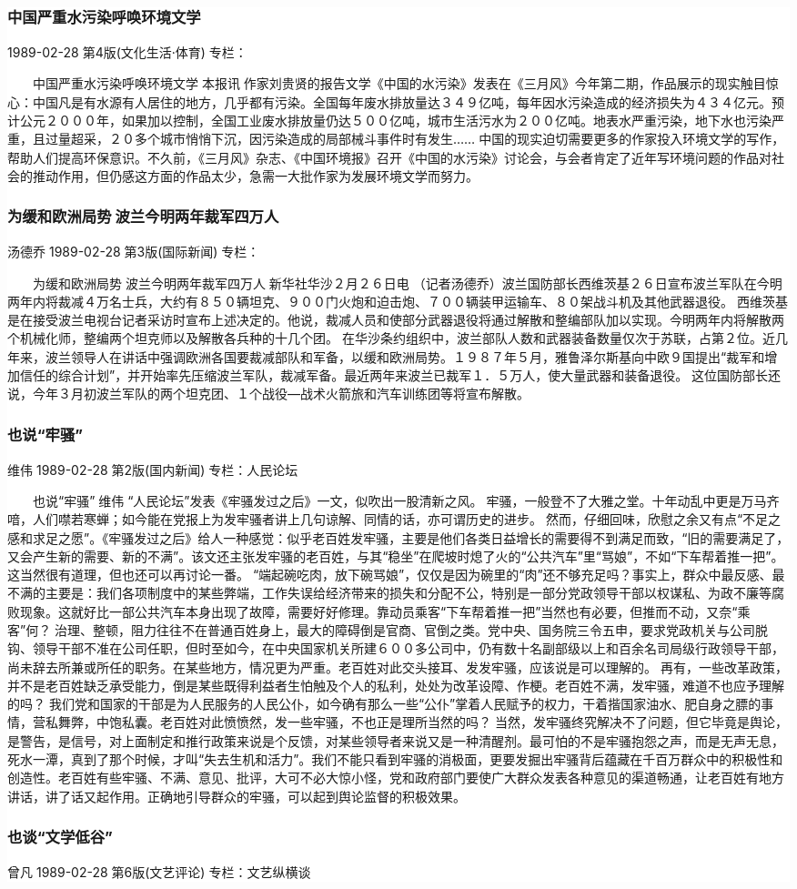 
### 中国严重水污染呼唤环境文学

1989-02-28
第4版(文化生活·体育)
专栏：

　　中国严重水污染呼唤环境文学
    本报讯  作家刘贵贤的报告文学《中国的水污染》发表在《三月风》今年第二期，作品展示的现实触目惊心：中国凡是有水源有人居住的地方，几乎都有污染。全国每年废水排放量达３４９亿吨，每年因水污染造成的经济损失为４３４亿元。预计公元２０００年，如果加以控制，全国工业废水排放量仍达５００亿吨，城市生活污水为２００亿吨。地表水严重污染，地下水也污染严重，且过量超采，２０多个城市悄悄下沉，因污染造成的局部械斗事件时有发生……
    中国的现实迫切需要更多的作家投入环境文学的写作，帮助人们提高环保意识。不久前，《三月风》杂志、《中国环境报》召开《中国的水污染》讨论会，与会者肯定了近年写环境问题的作品对社会的推动作用，但仍感这方面的作品太少，急需一大批作家为发展环境文学而努力。


### 为缓和欧洲局势  波兰今明两年裁军四万人
汤德乔
1989-02-28
第3版(国际新闻)
专栏：

　　为缓和欧洲局势
    波兰今明两年裁军四万人
    新华社华沙２月２６日电  （记者汤德乔）波兰国防部长西维茨基２６日宣布波兰军队在今明两年内将裁减４万名士兵，大约有８５０辆坦克、９００门火炮和迫击炮、７００辆装甲运输车、８０架战斗机及其他武器退役。
    西维茨基是在接受波兰电视台记者采访时宣布上述决定的。他说，裁减人员和使部分武器退役将通过解散和整编部队加以实现。今明两年内将解散两个机械化师，整编两个坦克师以及解散各兵种的十几个团。
    在华沙条约组织中，波兰部队人数和武器装备数量仅次于苏联，占第２位。近几年来，波兰领导人在讲话中强调欧洲各国要裁减部队和军备，以缓和欧洲局势。１９８７年５月，雅鲁泽尔斯基向中欧９国提出“裁军和增加信任的综合计划”，并开始率先压缩波兰军队，裁减军备。最近两年来波兰已裁军１．５万人，使大量武器和装备退役。
    这位国防部长还说，今年３月初波兰军队的两个坦克团、１个战役—战术火箭旅和汽车训练团等将宣布解散。


### 也说“牢骚”
维伟
1989-02-28
第2版(国内新闻)
专栏：人民论坛

　　也说“牢骚”
    维伟
    “人民论坛”发表《牢骚发过之后》一文，似吹出一股清新之风。
    牢骚，一般登不了大雅之堂。十年动乱中更是万马齐喑，人们噤若寒蝉；如今能在党报上为发牢骚者讲上几句谅解、同情的话，亦可谓历史的进步。
    然而，仔细回味，欣慰之余又有点“不足之感和求足之愿”。《牢骚发过之后》给人一种感觉：似乎老百姓发牢骚，主要是他们各类日益增长的需要得不到满足而致，“旧的需要满足了，又会产生新的需要、新的不满”。该文还主张发牢骚的老百姓，与其“稳坐”在爬坡时熄了火的“公共汽车”里“骂娘”，不如“下车帮着推一把”。这当然很有道理，但也还可以再讨论一番。
    “端起碗吃肉，放下碗骂娘”，仅仅是因为碗里的“肉”还不够充足吗？事实上，群众中最反感、最不满的主要是：我们各项制度中的某些弊端，工作失误给经济带来的损失和分配不公，特别是一部分党政领导干部以权谋私、为政不廉等腐败现象。这就好比一部公共汽车本身出现了故障，需要好好修理。靠动员乘客“下车帮着推一把”当然也有必要，但推而不动，又奈“乘客”何？
    治理、整顿，阻力往往不在普通百姓身上，最大的障碍倒是官商、官倒之类。党中央、国务院三令五申，要求党政机关与公司脱钩、领导干部不准在公司任职，但时至如今，在中央国家机关所建６００多公司中，仍有数十名副部级以上和百余名司局级行政领导干部，尚未辞去所兼或所任的职务。在某些地方，情况更为严重。老百姓对此交头接耳、发发牢骚，应该说是可以理解的。
    再有，一些改革政策，并不是老百姓缺乏承受能力，倒是某些既得利益者生怕触及个人的私利，处处为改革设障、作梗。老百姓不满，发牢骚，难道不也应予理解的吗？
    我们党和国家的干部是为人民服务的人民公仆，如今确有那么一些“公仆”掌着人民赋予的权力，干着揩国家油水、肥自身之膘的事情，营私舞弊，中饱私囊。老百姓对此愤愤然，发一些牢骚，不也正是理所当然的吗？
    当然，发牢骚终究解决不了问题，但它毕竟是舆论，是警告，是信号，对上面制定和推行政策来说是个反馈，对某些领导者来说又是一种清醒剂。最可怕的不是牢骚抱怨之声，而是无声无息，死水一潭，真到了那个时候，才叫“失去生机和活力”。我们不能只看到牢骚的消极面，更要发掘出牢骚背后蕴藏在千百万群众中的积极性和创造性。老百姓有些牢骚、不满、意见、批评，大可不必大惊小怪，党和政府部门要使广大群众发表各种意见的渠道畅通，让老百姓有地方讲话，讲了话又起作用。正确地引导群众的牢骚，可以起到舆论监督的积极效果。


### 也谈“文学低谷”
曾凡
1989-02-28
第6版(文艺评论)
专栏：文艺纵横谈
